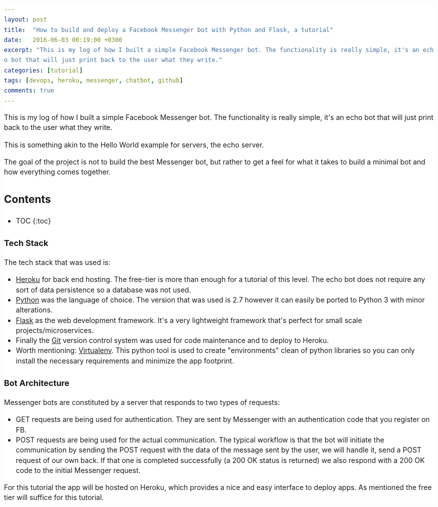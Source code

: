 ```yaml
---
layout: post
title:  "How to build and deploy a Facebook Messenger bot with Python and Flask, a tutorial"
date:   2016-06-03 00:19:00 +0300
excerpt: "This is my log of how I built a simple Facebook Messenger bot. The functionality is really simple, it's an echo bot that will just print back to the user what they write."
categories: [tutorial]
tags: [devops, heroku, messenger, chatbot, github]
comments: true
---
```




This is my log of how I built a simple Facebook Messenger bot. The functionality is really simple, it's an echo bot that will just print back to the user what they write.

This is something akin to the Hello World example for servers, the echo server.

The goal of the project is not to build the best Messenger bot, but rather to get a feel for what it takes to build a minimal bot and how everything comes together.

<h2><strong>Contents</strong></h2>

* TOC
{:toc}

### Tech Stack

The tech stack that was used is:

- [Heroku][heroku-url] for back end hosting. The free-tier is more than enough for a tutorial of this level. The echo bot does not require any sort of data persistence so a database was not used.
- [Python][python-url] was the language of choice. The version that was used is 2.7 however it can easily be ported to Python 3 with minor alterations.
- [Flask][flask-url] as the web development framework. It's a very lightweight framework that's perfect for small scale projects/microservices.
- Finally the [Git][git-url] version control system was used for code maintenance and to deploy to Heroku.
- Worth mentioning: [Virtualenv][virtualenv-url]. This python tool is used to create "environments" clean of python libraries so you can only install the necessary requirements and minimize the app footprint.

### Bot Architecture

Messenger bots are constituted by a server that responds to two types of requests:

- GET requests are being used for authentication. They are sent by Messenger with an authentication code that you register on FB.
- POST requests are being used for the actual communication. The typical workflow is that the bot will initiate the communication by sending the POST request with the data of the message sent by the user, we will handle it, send a POST request of our own back. If that one is completed successfully (a 200 OK status is returned) we also respond with a 200 OK code to the initial Messenger request.

For this tutorial the app will be hosted on Heroku, which provides a nice and easy interface to deploy apps. As mentioned the free tier will suffice for this tutorial.


[heroku-url]: https://www.heroku.com
[python-url]: https://www.python.org
[flask-url]: http://flask.pocoo.org
[git-url]: https://git-scm.com/
[virtualenv-url]: https://virtualenv.pypa.io/en/stable/
[chatbot-url]: https://github.com/hult/facebook-chatbot-python
[hult-url]: https://github.com/hult
[heroku-django-url]: https://devcenter.heroku.com/articles/getting-started-with-python
[heroku-doc-url]: https://devcenter.heroku.com/articles/python-gunicorn
[heroku-app-url]: https://dashboard.heroku.com/apps